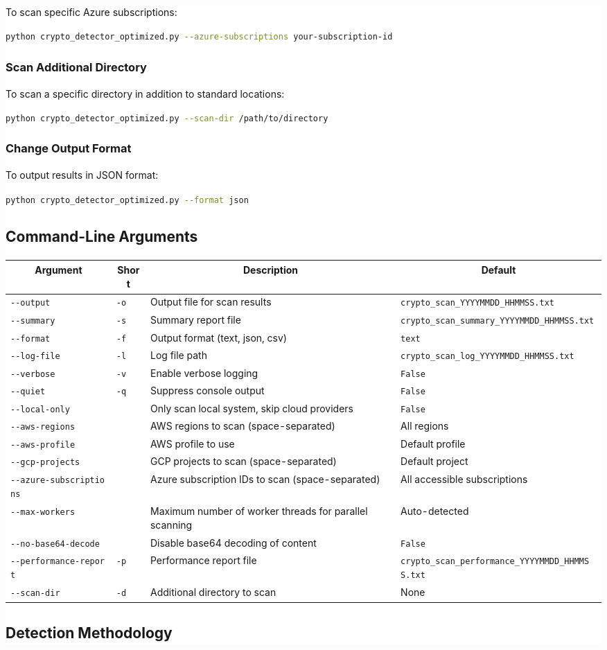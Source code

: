To scan specific Azure subscriptions:

```bash
python crypto_detector_optimized.py --azure-subscriptions your-subscription-id
```

### Scan Additional Directory

To scan a specific directory in addition to standard locations:

```bash
python crypto_detector_optimized.py --scan-dir /path/to/directory
```

### Change Output Format

To output results in JSON format:

```bash
python crypto_detector_optimized.py --format json
```

## Command-Line Arguments

| Argument | Short | Description | Default |
|----------|-------|-------------|---------|
| `--output` | `-o` | Output file for scan results | `crypto_scan_YYYYMMDD_HHMMSS.txt` |
| `--summary` | `-s` | Summary report file | `crypto_scan_summary_YYYYMMDD_HHMMSS.txt` |
| `--format` | `-f` | Output format (text, json, csv) | `text` |
| `--log-file` | `-l` | Log file path | `crypto_scan_log_YYYYMMDD_HHMMSS.txt` |
| `--verbose` | `-v` | Enable verbose logging | `False` |
| `--quiet` | `-q` | Suppress console output | `False` |
| `--local-only` | | Only scan local system, skip cloud providers | `False` |
| `--aws-regions` | | AWS regions to scan (space-separated) | All regions |
| `--aws-profile` | | AWS profile to use | Default profile |
| `--gcp-projects` | | GCP projects to scan (space-separated) | Default project |
| `--azure-subscriptions` | | Azure subscription IDs to scan (space-separated) | All accessible subscriptions |
| `--max-workers` | | Maximum number of worker threads for parallel scanning | Auto-detected |
| `--no-base64-decode` | | Disable base64 decoding of content | `False` |
| `--performance-report` | `-p` | Performance report file | `crypto_scan_performance_YYYYMMDD_HHMMSS.txt` |
| `--scan-dir` | `-d` | Additional directory to scan | None |

## Detection Methodology
